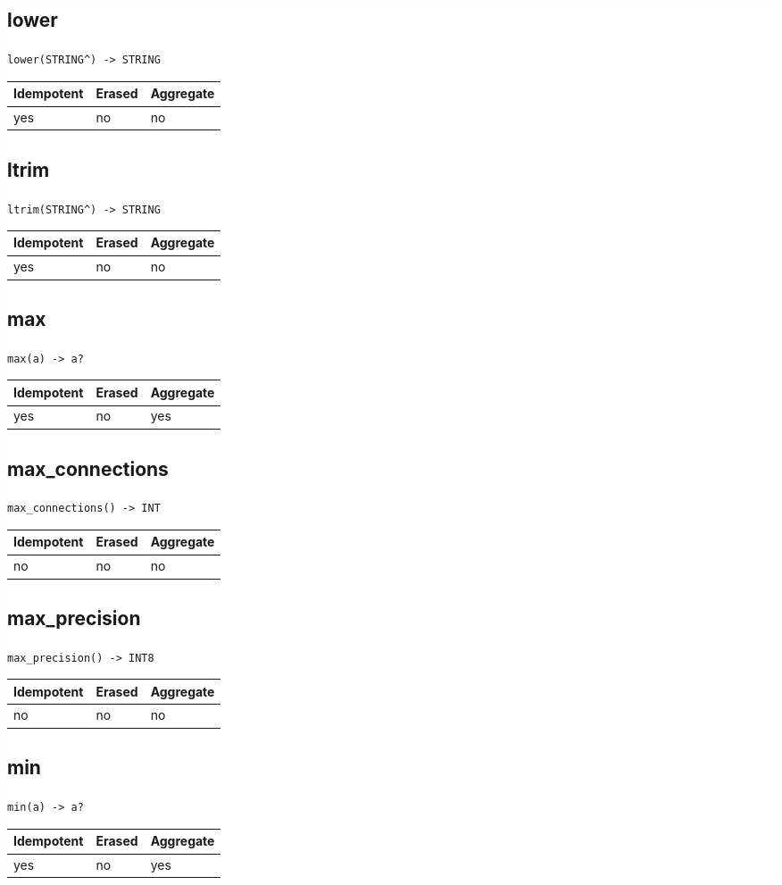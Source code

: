 ## lower
    lower(STRING^) -> STRING
| Idempotent | Erased | Aggregate |
|-|-|-|
|yes|no|no|

## ltrim
    ltrim(STRING^) -> STRING
| Idempotent | Erased | Aggregate |
|-|-|-|
|yes|no|no|

## max
    max(a) -> a?
| Idempotent | Erased | Aggregate |
|-|-|-|
|yes|no|yes|

## max_connections
    max_connections() -> INT
| Idempotent | Erased | Aggregate |
|-|-|-|
|no|no|no|

## max_precision
    max_precision() -> INT8
| Idempotent | Erased | Aggregate |
|-|-|-|
|no|no|no|

## min
    min(a) -> a?
| Idempotent | Erased | Aggregate |
|-|-|-|
|yes|no|yes|
